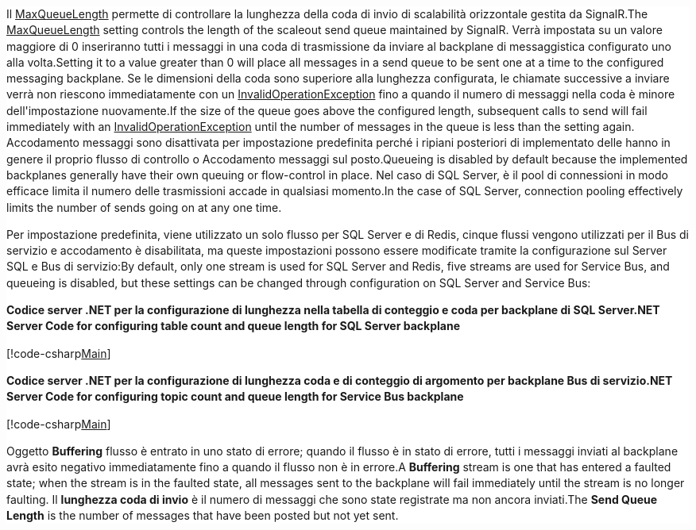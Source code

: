 <span data-ttu-id="4b838-236">Il [MaxQueueLength](https://msdn.microsoft.com/en-us/library/microsoft.aspnet.signalr.messaging.scaleoutconfiguration.maxqueuelength(v=vs.118).aspx) permette di controllare la lunghezza della coda di invio di scalabilità orizzontale gestita da SignalR.</span><span class="sxs-lookup"><span data-stu-id="4b838-236">The [MaxQueueLength](https://msdn.microsoft.com/en-us/library/microsoft.aspnet.signalr.messaging.scaleoutconfiguration.maxqueuelength(v=vs.118).aspx) setting controls the length of the scaleout send queue maintained by SignalR.</span></span> <span data-ttu-id="4b838-237">Verrà impostata su un valore maggiore di 0 inseriranno tutti i messaggi in una coda di trasmissione da inviare al backplane di messaggistica configurato uno alla volta.</span><span class="sxs-lookup"><span data-stu-id="4b838-237">Setting it to a value greater than 0 will place all messages in a send queue to be sent one at a time to the configured messaging backplane.</span></span> <span data-ttu-id="4b838-238">Se le dimensioni della coda sono superiore alla lunghezza configurata, le chiamate successive a inviare verrà non riescono immediatamente con un [InvalidOperationException](https://msdn.microsoft.com/en-us/library/system.invalidoperationexception(v=vs.118).aspx) fino a quando il numero di messaggi nella coda è minore dell'impostazione nuovamente.</span><span class="sxs-lookup"><span data-stu-id="4b838-238">If the size of the queue goes above the configured length, subsequent calls to send will fail immediately with an [InvalidOperationException](https://msdn.microsoft.com/en-us/library/system.invalidoperationexception(v=vs.118).aspx) until the number of messages in the queue is less than the setting again.</span></span> <span data-ttu-id="4b838-239">Accodamento messaggi sono disattivata per impostazione predefinita perché i ripiani posteriori di implementato delle hanno in genere il proprio flusso di controllo o Accodamento messaggi sul posto.</span><span class="sxs-lookup"><span data-stu-id="4b838-239">Queueing is disabled by default because the implemented backplanes generally have their own queuing or flow-control in place.</span></span> <span data-ttu-id="4b838-240">Nel caso di SQL Server, è il pool di connessioni in modo efficace limita il numero delle trasmissioni accade in qualsiasi momento.</span><span class="sxs-lookup"><span data-stu-id="4b838-240">In the case of SQL Server, connection pooling effectively limits the number of sends going on at any one time.</span></span>

<span data-ttu-id="4b838-241">Per impostazione predefinita, viene utilizzato un solo flusso per SQL Server e di Redis, cinque flussi vengono utilizzati per il Bus di servizio e accodamento è disabilitata, ma queste impostazioni possono essere modificate tramite la configurazione sul Server SQL e Bus di servizio:</span><span class="sxs-lookup"><span data-stu-id="4b838-241">By default, only one stream is used for SQL Server and Redis, five streams are used for Service Bus, and queueing is disabled, but these settings can be changed through configuration on SQL Server and Service Bus:</span></span>

<span data-ttu-id="4b838-242">**Codice server .NET per la configurazione di lunghezza nella tabella di conteggio e coda per backplane di SQL Server**</span><span class="sxs-lookup"><span data-stu-id="4b838-242">**.NET Server Code for configuring table count and queue length for SQL Server backplane**</span></span>

[!code-csharp[Main](signalr-performance/samples/sample9.cs)]

<span data-ttu-id="4b838-243">**Codice server .NET per la configurazione di lunghezza coda e di conteggio di argomento per backplane Bus di servizio**</span><span class="sxs-lookup"><span data-stu-id="4b838-243">**.NET Server Code for configuring topic count and queue length for Service Bus backplane**</span></span>

[!code-csharp[Main](signalr-performance/samples/sample10.cs)]

<span data-ttu-id="4b838-244">Oggetto **Buffering** flusso è entrato in uno stato di errore; quando il flusso è in stato di errore, tutti i messaggi inviati al backplane avrà esito negativo immediatamente fino a quando il flusso non è in errore.</span><span class="sxs-lookup"><span data-stu-id="4b838-244">A **Buffering** stream is one that has entered a faulted state; when the stream is in the faulted state, all messages sent to the backplane will fail immediately until the stream is no longer faulting.</span></span> <span data-ttu-id="4b838-245">Il **lunghezza coda di invio** è il numero di messaggi che sono state registrate ma non ancora inviati.</span><span class="sxs-lookup"><span data-stu-id="4b838-245">The **Send Queue Length** is the number of messages that have been posted but not yet sent.</span></span>
